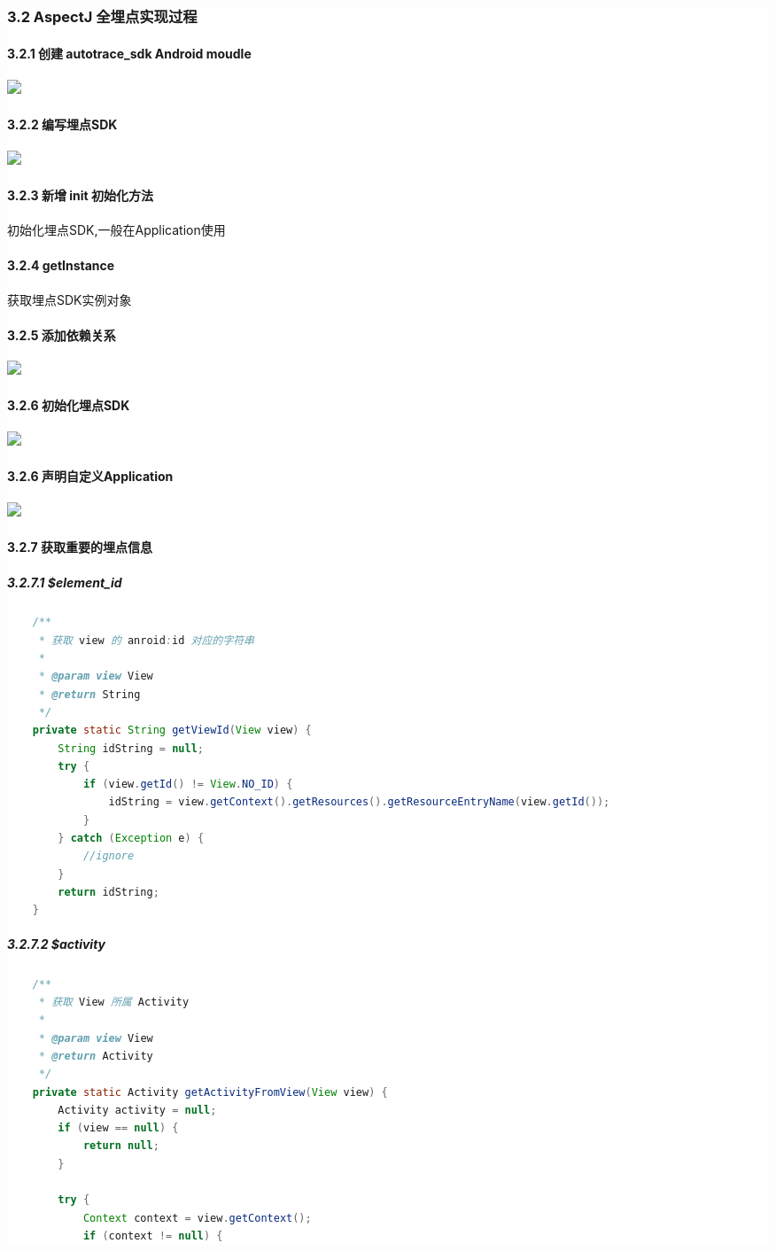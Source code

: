 ### 3.2 AspectJ 全埋点实现过程    
#### 3.2.1 创建 autotrace_sdk Android moudle
![](https://p1-juejin.byteimg.com/tos-cn-i-k3u1fbpfcp/66b1b809c76f44029adb36888daffc6c~tplv-k3u1fbpfcp-zoom-1.image)
#### 3.2.2 编写埋点SDK
![](https://p3-juejin.byteimg.com/tos-cn-i-k3u1fbpfcp/dc30feeb81244b6095faeb293b1d293c~tplv-k3u1fbpfcp-zoom-1.image)
#### 3.2.3 新增 init 初始化方法
初始化埋点SDK,一般在Application使用
#### 3.2.4 getInstance
获取埋点SDK实例对象
####  3.2.5 添加依赖关系
![](https://p3-juejin.byteimg.com/tos-cn-i-k3u1fbpfcp/911381fcc80c47d9a4334a71975c8404~tplv-k3u1fbpfcp-zoom-1.image)

####  3.2.6 初始化埋点SDK
![](https://p6-juejin.byteimg.com/tos-cn-i-k3u1fbpfcp/2f7bf2bf4c6444599ddcf70fa9a73e42~tplv-k3u1fbpfcp-zoom-1.image)

####  3.2.6 声明自定义Application
![](https://p9-juejin.byteimg.com/tos-cn-i-k3u1fbpfcp/4fcddcba9b7b4da38e9368d88c353972~tplv-k3u1fbpfcp-zoom-1.image)

####  3.2.7 获取重要的埋点信息
##### 3.2.7.1 $element_id

```java
    /**
     * 获取 view 的 anroid:id 对应的字符串
     *
     * @param view View
     * @return String
     */
    private static String getViewId(View view) {
        String idString = null;
        try {
            if (view.getId() != View.NO_ID) {
                idString = view.getContext().getResources().getResourceEntryName(view.getId());
            }
        } catch (Exception e) {
            //ignore
        }
        return idString;
    }
```


##### 3.2.7.2 $activity

```java
    /**
     * 获取 View 所属 Activity
     *
     * @param view View
     * @return Activity
     */
    private static Activity getActivityFromView(View view) {
        Activity activity = null;
        if (view == null) {
            return null;
        }

        try {
            Context context = view.getContext();
            if (context != null) {
```